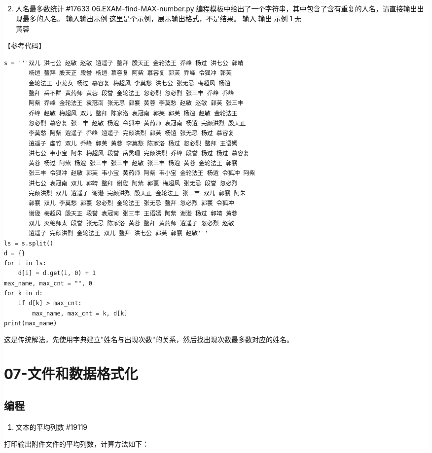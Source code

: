 2. 人名最多数统计 #17633  06.EXAM-find-MAX-number.py
编程模板中给出了一个字符串，其中包含了含有重复的人名，请直接输出出现最多的人名。‪‬‪‬‪‬‪‬‪‬‮‬‫‬‫‬‪‬‪‬‪‬‪‬‪‬‮‬‭‬‪‬‪‬‪‬‪‬‪‬‪‬‮‬‪‬‮‬‪‬‪‬‪‬‪‬‪‬‮‬‭‬‫‬‪‬‪‬‪‬‪‬‪‬‮‬‭‬‪‬‪‬‪‬‪‬‪‬‪‬‮‬‫‬‮‬
输入输出示例
这里是个示例，展示输出格式，不是结果。‪‬‪‬‪‬‪‬‪‬‮‬‫‬‫‬‪‬‪‬‪‬‪‬‪‬‮‬‭‬‪‬‪‬‪‬‪‬‪‬‪‬‮‬‪‬‮‬‪‬‪‬‪‬‪‬‪‬‮‬‭‬‫‬‪‬‪‬‪‬‪‬‪‬‮‬‭‬‪‬‪‬‪‬‪‬‪‬‪‬‮‬‫‬‮‬
 	输入	输出
示例 1	无	
黄蓉

【参考代码】
```
s = '''双儿 洪七公 赵敏 赵敏 逍遥子 鳌拜 殷天正 金轮法王 乔峰 杨过 洪七公 郭靖 
       杨逍 鳌拜 殷天正 段誉 杨逍 慕容复 阿紫 慕容复 郭芙 乔峰 令狐冲 郭芙 
       金轮法王 小龙女 杨过 慕容复 梅超风 李莫愁 洪七公 张无忌 梅超风 杨逍 
       鳌拜 岳不群 黄药师 黄蓉 段誉 金轮法王 忽必烈 忽必烈 张三丰 乔峰 乔峰 
       阿紫 乔峰 金轮法王 袁冠南 张无忌 郭襄 黄蓉 李莫愁 赵敏 赵敏 郭芙 张三丰 
       乔峰 赵敏 梅超风 双儿 鳌拜 陈家洛 袁冠南 郭芙 郭芙 杨逍 赵敏 金轮法王 
       忽必烈 慕容复 张三丰 赵敏 杨逍 令狐冲 黄药师 袁冠南 杨逍 完颜洪烈 殷天正 
       李莫愁 阿紫 逍遥子 乔峰 逍遥子 完颜洪烈 郭芙 杨逍 张无忌 杨过 慕容复 
       逍遥子 虚竹 双儿 乔峰 郭芙 黄蓉 李莫愁 陈家洛 杨过 忽必烈 鳌拜 王语嫣 
       洪七公 韦小宝 阿朱 梅超风 段誉 岳灵珊 完颜洪烈 乔峰 段誉 杨过 杨过 慕容复 
       黄蓉 杨过 阿紫 杨逍 张三丰 张三丰 赵敏 张三丰 杨逍 黄蓉 金轮法王 郭襄 
       张三丰 令狐冲 赵敏 郭芙 韦小宝 黄药师 阿紫 韦小宝 金轮法王 杨逍 令狐冲 阿紫 
       洪七公 袁冠南 双儿 郭靖 鳌拜 谢逊 阿紫 郭襄 梅超风 张无忌 段誉 忽必烈 
       完颜洪烈 双儿 逍遥子 谢逊 完颜洪烈 殷天正 金轮法王 张三丰 双儿 郭襄 阿朱 
       郭襄 双儿 李莫愁 郭襄 忽必烈 金轮法王 张无忌 鳌拜 忽必烈 郭襄 令狐冲 
       谢逊 梅超风 殷天正 段誉 袁冠南 张三丰 王语嫣 阿紫 谢逊 杨过 郭靖 黄蓉 
       双儿 灭绝师太 段誉 张无忌 陈家洛 黄蓉 鳌拜 黄药师 逍遥子 忽必烈 赵敏 
       逍遥子 完颜洪烈 金轮法王 双儿 鳌拜 洪七公 郭芙 郭襄 赵敏'''
ls = s.split()
d = {}
for i in ls:
    d[i] = d.get(i, 0) + 1
max_name, max_cnt = "", 0
for k in d:
    if d[k] > max_cnt:
        max_name, max_cnt = k, d[k]
print(max_name)
```
这是传统解法，先使用字典建立"姓名与出现次数"的关系，然后找出现次数最多数对应的姓名。


# 07-文件和数据格式化

##  编程

1. 文本的平均列数 #19119


打印输出附件文件的平均列数，计算方法如下：‪‬‪‬‪‬‪‬‪‬‮‬‫‬‫‬‪‬‪‬‪‬‪‬‪‬‮‬‭‬‪‬‪‬‪‬‪‬‪‬‪‬‮‬‪‬‮‬‪‬‪‬‪‬‪‬‪‬‮‬‭‬‫‬‪‬‪‬‪‬‪‬‪‬‮‬‭‬‪‬‪‬‪‬‪‬‪‬‪‬‮‬‫‬‮‬
